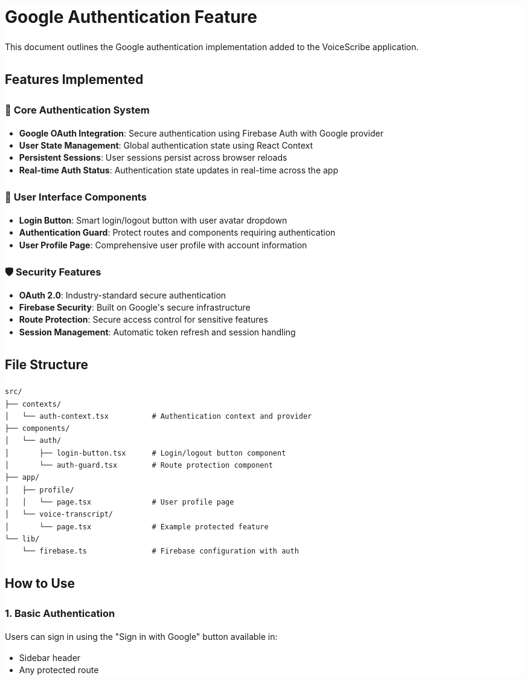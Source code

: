 # Google Authentication Feature

This document outlines the Google authentication implementation added to the VoiceScribe application.

## Features Implemented

### 🔐 **Core Authentication System**
- **Google OAuth Integration**: Secure authentication using Firebase Auth with Google provider
- **User State Management**: Global authentication state using React Context
- **Persistent Sessions**: User sessions persist across browser reloads
- **Real-time Auth Status**: Authentication state updates in real-time across the app

### 🎨 **User Interface Components**
- **Login Button**: Smart login/logout button with user avatar dropdown
- **Authentication Guard**: Protect routes and components requiring authentication
- **User Profile Page**: Comprehensive user profile with account information

### 🛡️ **Security Features**
- **OAuth 2.0**: Industry-standard secure authentication
- **Firebase Security**: Built on Google's secure infrastructure
- **Route Protection**: Secure access control for sensitive features
- **Session Management**: Automatic token refresh and session handling

## File Structure

```
src/
├── contexts/
│   └── auth-context.tsx          # Authentication context and provider
├── components/
│   └── auth/
│       ├── login-button.tsx      # Login/logout button component
│       └── auth-guard.tsx        # Route protection component
├── app/
│   ├── profile/
│   │   └── page.tsx              # User profile page
│   └── voice-transcript/
│       └── page.tsx              # Example protected feature
└── lib/
    └── firebase.ts               # Firebase configuration with auth
```

## How to Use

### 1. **Basic Authentication**
Users can sign in using the "Sign in with Google" button available in:
- Sidebar header
- Any protected route

